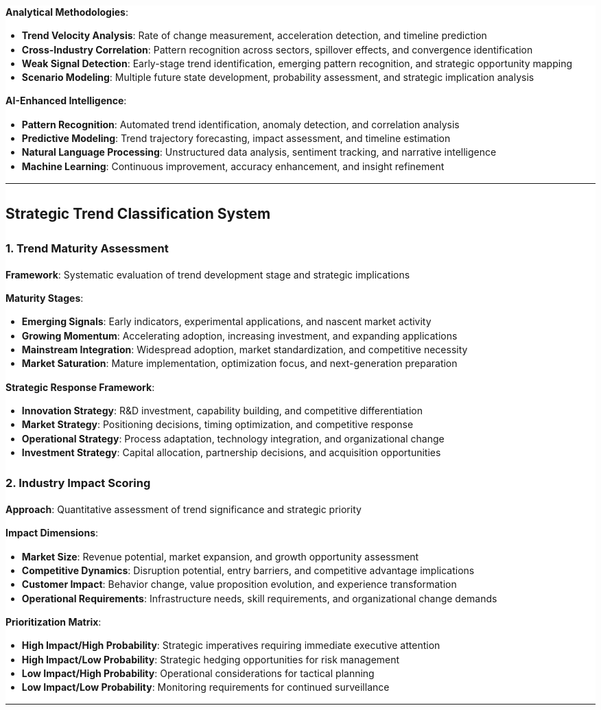**Analytical Methodologies**:
- **Trend Velocity Analysis**: Rate of change measurement, acceleration detection, and timeline prediction
- **Cross-Industry Correlation**: Pattern recognition across sectors, spillover effects, and convergence identification
- **Weak Signal Detection**: Early-stage trend identification, emerging pattern recognition, and strategic opportunity mapping
- **Scenario Modeling**: Multiple future state development, probability assessment, and strategic implication analysis

**AI-Enhanced Intelligence**:
- **Pattern Recognition**: Automated trend identification, anomaly detection, and correlation analysis
- **Predictive Modeling**: Trend trajectory forecasting, impact assessment, and timeline estimation
- **Natural Language Processing**: Unstructured data analysis, sentiment tracking, and narrative intelligence
- **Machine Learning**: Continuous improvement, accuracy enhancement, and insight refinement

---

## Strategic Trend Classification System

### 1. Trend Maturity Assessment
**Framework**: Systematic evaluation of trend development stage and strategic implications

**Maturity Stages**:
- **Emerging Signals**: Early indicators, experimental applications, and nascent market activity
- **Growing Momentum**: Accelerating adoption, increasing investment, and expanding applications
- **Mainstream Integration**: Widespread adoption, market standardization, and competitive necessity
- **Market Saturation**: Mature implementation, optimization focus, and next-generation preparation

**Strategic Response Framework**:
- **Innovation Strategy**: R&D investment, capability building, and competitive differentiation
- **Market Strategy**: Positioning decisions, timing optimization, and competitive response
- **Operational Strategy**: Process adaptation, technology integration, and organizational change
- **Investment Strategy**: Capital allocation, partnership decisions, and acquisition opportunities

### 2. Industry Impact Scoring
**Approach**: Quantitative assessment of trend significance and strategic priority

**Impact Dimensions**:
- **Market Size**: Revenue potential, market expansion, and growth opportunity assessment
- **Competitive Dynamics**: Disruption potential, entry barriers, and competitive advantage implications
- **Customer Impact**: Behavior change, value proposition evolution, and experience transformation
- **Operational Requirements**: Infrastructure needs, skill requirements, and organizational change demands

**Prioritization Matrix**:
- **High Impact/High Probability**: Strategic imperatives requiring immediate executive attention
- **High Impact/Low Probability**: Strategic hedging opportunities for risk management
- **Low Impact/High Probability**: Operational considerations for tactical planning
- **Low Impact/Low Probability**: Monitoring requirements for continued surveillance

---